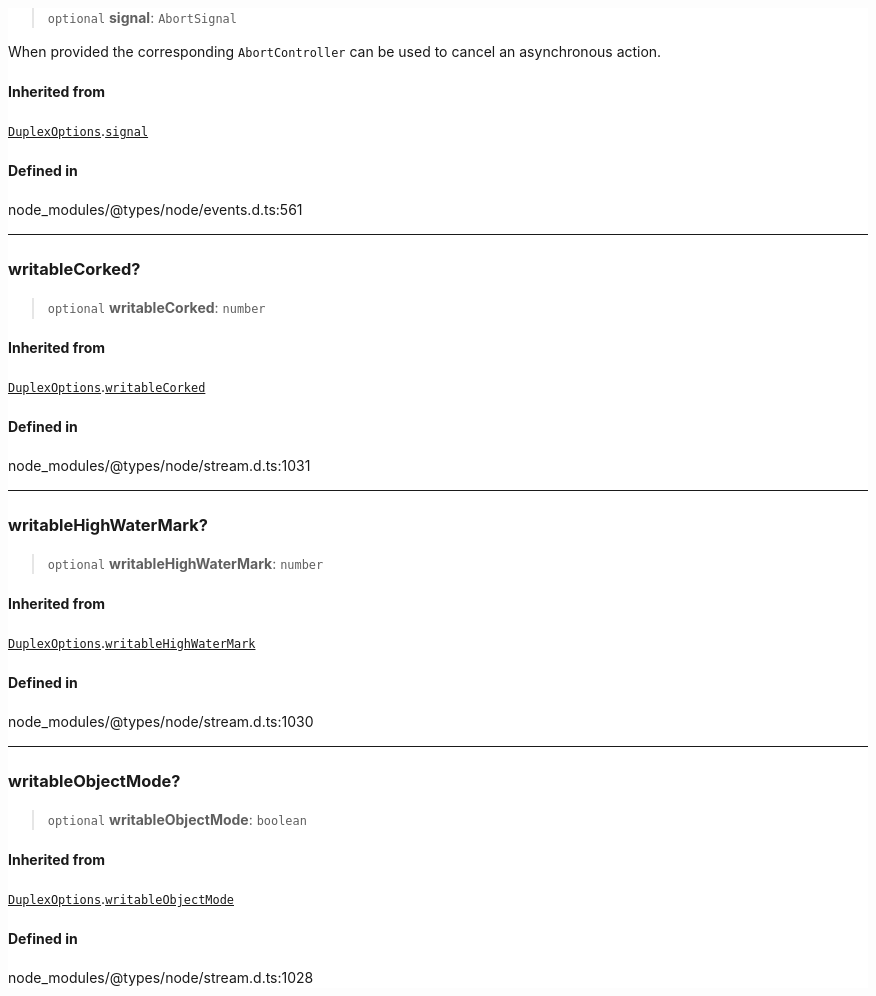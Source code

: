 > `optional` **signal**: `AbortSignal`

When provided the corresponding `AbortController` can be used to cancel an asynchronous action.

#### Inherited from

[`DuplexOptions`](../../../interfaces/DuplexOptions.md).[`signal`](../../../interfaces/DuplexOptions.md#signal)

#### Defined in

node\_modules/@types/node/events.d.ts:561

***

### writableCorked?

> `optional` **writableCorked**: `number`

#### Inherited from

[`DuplexOptions`](../../../interfaces/DuplexOptions.md).[`writableCorked`](../../../interfaces/DuplexOptions.md#writablecorked)

#### Defined in

node\_modules/@types/node/stream.d.ts:1031

***

### writableHighWaterMark?

> `optional` **writableHighWaterMark**: `number`

#### Inherited from

[`DuplexOptions`](../../../interfaces/DuplexOptions.md).[`writableHighWaterMark`](../../../interfaces/DuplexOptions.md#writablehighwatermark)

#### Defined in

node\_modules/@types/node/stream.d.ts:1030

***

### writableObjectMode?

> `optional` **writableObjectMode**: `boolean`

#### Inherited from

[`DuplexOptions`](../../../interfaces/DuplexOptions.md).[`writableObjectMode`](../../../interfaces/DuplexOptions.md#writableobjectmode)

#### Defined in

node\_modules/@types/node/stream.d.ts:1028
